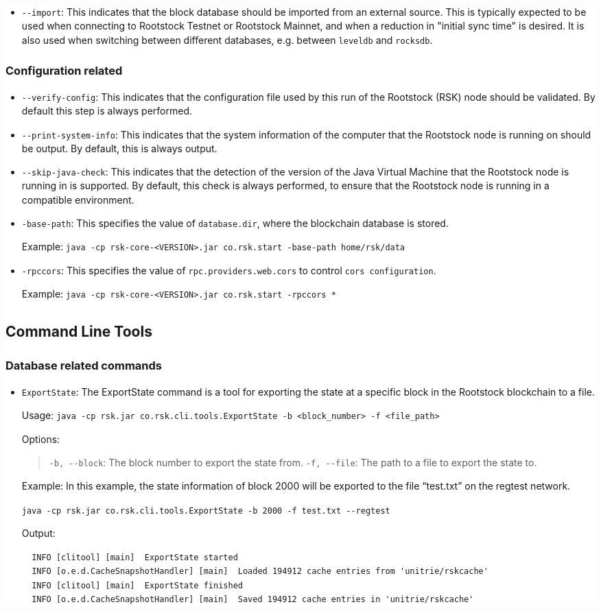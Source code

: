 - `--import`:
This indicates that the block database should be imported from an external source.
This is typically expected to be used when connecting to Rootstock Testnet or Rootstock Mainnet,
and when a reduction in "initial sync time" is desired.
It is also used when switching between different databases,
e.g. between `leveldb` and `rocksdb`.

### Configuration related

- `--verify-config`:
This indicates that the configuration file used by this run of the Rootstock (RSK) node should be validated. By default this step is always performed.
- `--print-system-info`:
This indicates that the system information of the computer that the Rootstock node is running on should be output. By default, this is always output.
- `--skip-java-check`:
This indicates that the detection of the version of the Java Virtual Machine that the Rootstock node is running in is supported. By default, this check is always performed, to ensure that the Rootstock node is running in a compatible environment.
- `-base-path`: 
This specifies the value of `database.dir`, where the blockchain database is stored.

  Example: 
    `java -cp rsk-core-<VERSION>.jar co.rsk.start -base-path home/rsk/data`

- `-rpccors`: 
This specifies the value of `rpc.providers.web.cors` to control `cors configuration`.

  Example: 
    `java -cp rsk-core-<VERSION>.jar co.rsk.start -rpccors *`

## Command Line Tools
### Database related commands

- `ExportState`:
The ExportState command is a tool for exporting the state at a specific block in the Rootstock blockchain to a file. 

  Usage:
    `java -cp rsk.jar co.rsk.cli.tools.ExportState -b <block_number> -f <file_path>`

  Options:
    > `-b, --block`: The block number to export the state from.
    > `-f, --file`: The path to a file to export the state to.

  Example:
  In this example, the state information of block 2000 will be exported to the file “test.txt” on the regtest network.

  `java -cp rsk.jar co.rsk.cli.tools.ExportState -b 2000 -f test.txt --regtest`

  Output:
    ```
      INFO [clitool] [main]  ExportState started
      INFO [o.e.d.CacheSnapshotHandler] [main]  Loaded 194912 cache entries from 'unitrie/rskcache'
      INFO [clitool] [main]  ExportState finished
      INFO [o.e.d.CacheSnapshotHandler] [main]  Saved 194912 cache entries in 'unitrie/rskcache'
